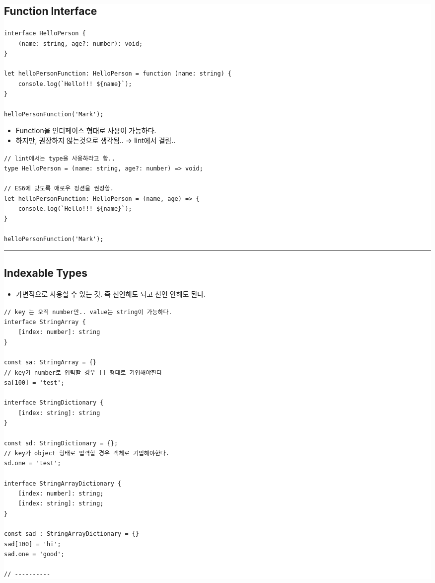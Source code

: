 
## Function Interface

```tsx
interface HelloPerson {
    (name: string, age?: number): void;
}

let helloPersonFunction: HelloPerson = function (name: string) {
    console.log(`Hello!!! ${name}`);
}

helloPersonFunction('Mark');
```

- Function을 인터페이스 형태로 사용이 가능하다.
- 하지만, 권장하지 않는것으로 생각됨..
→ lint에서 걸림..

```tsx
// lint에서는 type을 사용하라고 함..
type HelloPerson = (name: string, age?: number) => void;

// ES6에 맞도록 애로우 펑션을 권장함.
let helloPersonFunction: HelloPerson = (name, age) => {
    console.log(`Hello!!! ${name}`);
}

helloPersonFunction('Mark');
```

---
## Indexable Types

- 가변적으로 사용할 수 있는 것. 즉 선언해도 되고 선언 안해도 된다.

```tsx
// key 는 오직 number만.. value는 string이 가능하다.
interface StringArray {
    [index: number]: string
}

const sa: StringArray = {}
// key가 number로 입력할 경우 [] 형태로 기입해야한다
sa[100] = 'test';

interface StringDictionary {
    [index: string]: string
}

const sd: StringDictionary = {};
// key가 object 형태로 입력할 경우 객체로 기입해야한다.
sd.one = 'test';

interface StringArrayDictionary {
    [index: number]: string;
    [index: string]: string;
}

const sad : StringArrayDictionary = {}
sad[100] = 'hi';
sad.one = 'good';

// ----------

```
